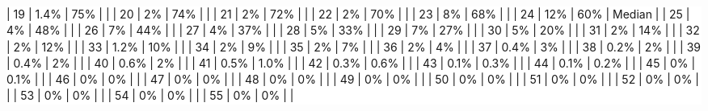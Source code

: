| 19 | 1.4% | 75% |  |
| 20 | 2% | 74% |  |
| 21 | 2% | 72% |  |
| 22 | 2% | 70% |  |
| 23 | 8% | 68% |  |
| 24 | 12% | 60% | Median |
| 25 | 4% | 48% |  |
| 26 | 7% | 44% |  |
| 27 | 4% | 37% |  |
| 28 | 5% | 33% |  |
| 29 | 7% | 27% |  |
| 30 | 5% | 20% |  |
| 31 | 2% | 14% |  |
| 32 | 2% | 12% |  |
| 33 | 1.2% | 10% |  |
| 34 | 2% | 9% |  |
| 35 | 2% | 7% |  |
| 36 | 2% | 4% |  |
| 37 | 0.4% | 3% |  |
| 38 | 0.2% | 2% |  |
| 39 | 0.4% | 2% |  |
| 40 | 0.6% | 2% |  |
| 41 | 0.5% | 1.0% |  |
| 42 | 0.3% | 0.6% |  |
| 43 | 0.1% | 0.3% |  |
| 44 | 0.1% | 0.2% |  |
| 45 | 0% | 0.1% |  |
| 46 | 0% | 0% |  |
| 47 | 0% | 0% |  |
| 48 | 0% | 0% |  |
| 49 | 0% | 0% |  |
| 50 | 0% | 0% |  |
| 51 | 0% | 0% |  |
| 52 | 0% | 0% |  |
| 53 | 0% | 0% |  |
| 54 | 0% | 0% |  |
| 55 | 0% | 0% |  |
